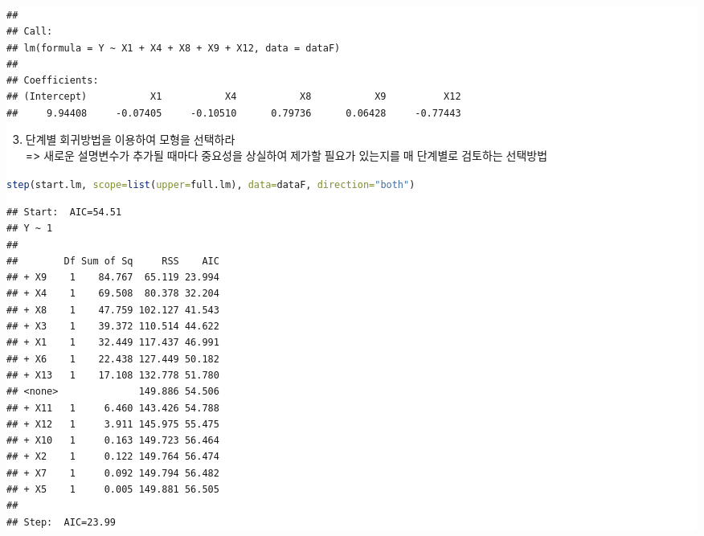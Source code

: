 
    ## 
    ## Call:
    ## lm(formula = Y ~ X1 + X4 + X8 + X9 + X12, data = dataF)
    ## 
    ## Coefficients:
    ## (Intercept)           X1           X4           X8           X9          X12  
    ##     9.94408     -0.07405     -0.10510      0.79736      0.06428     -0.77443

3)  단계별 회귀방법을 이용하여 모형을 선택하라 <br> =\> 새로운
    설명변수가 추가될 때마다 중요성을 상실하여 제가할 필요가 있는지를 매
    단계별로 검토하는 선택방법

``` r
step(start.lm, scope=list(upper=full.lm), data=dataF, direction="both")
```

    ## Start:  AIC=54.51
    ## Y ~ 1
    ## 
    ##        Df Sum of Sq     RSS    AIC
    ## + X9    1    84.767  65.119 23.994
    ## + X4    1    69.508  80.378 32.204
    ## + X8    1    47.759 102.127 41.543
    ## + X3    1    39.372 110.514 44.622
    ## + X1    1    32.449 117.437 46.991
    ## + X6    1    22.438 127.449 50.182
    ## + X13   1    17.108 132.778 51.780
    ## <none>              149.886 54.506
    ## + X11   1     6.460 143.426 54.788
    ## + X12   1     3.911 145.975 55.475
    ## + X10   1     0.163 149.723 56.464
    ## + X2    1     0.122 149.764 56.474
    ## + X7    1     0.092 149.794 56.482
    ## + X5    1     0.005 149.881 56.505
    ## 
    ## Step:  AIC=23.99
